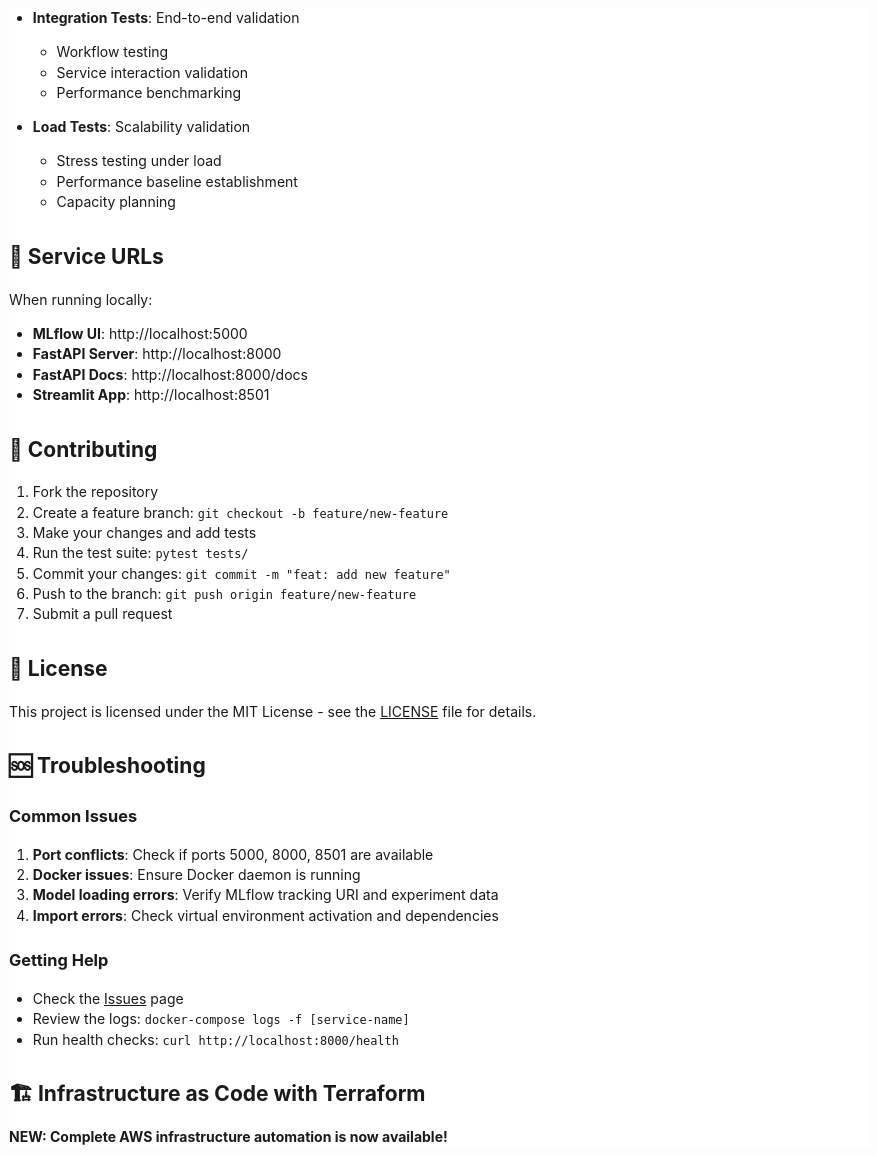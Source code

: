 - **Integration Tests**: End-to-end validation
  - Workflow testing
  - Service interaction validation
  - Performance benchmarking

- **Load Tests**: Scalability validation
  - Stress testing under load
  - Performance baseline establishment
  - Capacity planning

## 🔗 Service URLs

When running locally:

- **MLflow UI**: http://localhost:5000
- **FastAPI Server**: http://localhost:8000
- **FastAPI Docs**: http://localhost:8000/docs
- **Streamlit App**: http://localhost:8501

## 🤝 Contributing

1. Fork the repository
2. Create a feature branch: `git checkout -b feature/new-feature`
3. Make your changes and add tests
4. Run the test suite: `pytest tests/`
5. Commit your changes: `git commit -m "feat: add new feature"`
6. Push to the branch: `git push origin feature/new-feature`
7. Submit a pull request

## 📝 License

This project is licensed under the MIT License - see the [LICENSE](LICENSE) file for details.

## 🆘 Troubleshooting

### Common Issues

1. **Port conflicts**: Check if ports 5000, 8000, 8501 are available
2. **Docker issues**: Ensure Docker daemon is running
3. **Model loading errors**: Verify MLflow tracking URI and experiment data
4. **Import errors**: Check virtual environment activation and dependencies

### Getting Help

- Check the [Issues](https://github.com/your-repo/issues) page
- Review the logs: `docker-compose logs -f [service-name]`
- Run health checks: `curl http://localhost:8000/health`

## 🏗️ Infrastructure as Code with Terraform

**NEW: Complete AWS infrastructure automation is now available!**
